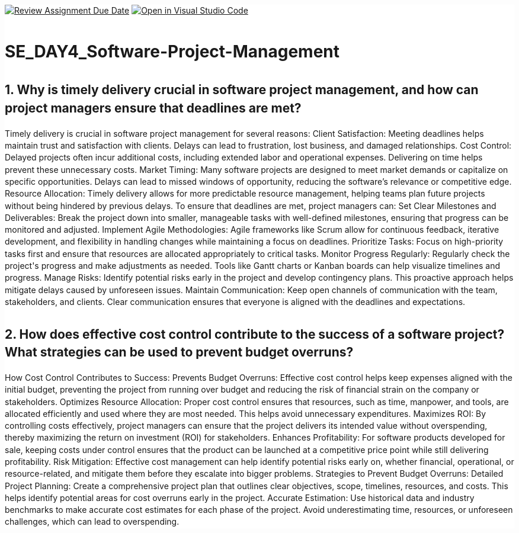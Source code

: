 [![Review Assignment Due Date](https://classroom.github.com/assets/deadline-readme-button-22041afd0340ce965d47ae6ef1cefeee28c7c493a6346c4f15d667ab976d596c.svg)](https://classroom.github.com/a/9pw6JKcu)
[![Open in Visual Studio Code](https://classroom.github.com/assets/open-in-vscode-2e0aaae1b6195c2367325f4f02e2d04e9abb55f0b24a779b69b11b9e10269abc.svg)](https://classroom.github.com/online_ide?assignment_repo_id=18594911&assignment_repo_type=AssignmentRepo)
# SE_DAY4_Software-Project-Management
## 1. Why is timely delivery crucial in software project management, and how can project managers ensure that deadlines are met?
Timely delivery is crucial in software project management for several reasons:
Client Satisfaction: Meeting deadlines helps maintain trust and satisfaction with clients. Delays can lead to frustration, lost business, and damaged relationships.
Cost Control: Delayed projects often incur additional costs, including extended labor and operational expenses. Delivering on time helps prevent these unnecessary costs.
Market Timing: Many software projects are designed to meet market demands or capitalize on specific opportunities. Delays can lead to missed windows of opportunity, reducing the software’s relevance or competitive edge.
Resource Allocation: Timely delivery allows for more predictable resource management, helping teams plan future projects without being hindered by previous delays.
To ensure that deadlines are met, project managers can:
Set Clear Milestones and Deliverables: Break the project down into smaller, manageable tasks with well-defined milestones, ensuring that progress can be monitored and adjusted.
Implement Agile Methodologies: Agile frameworks like Scrum allow for continuous feedback, iterative development, and flexibility in handling changes while maintaining a focus on deadlines.
Prioritize Tasks: Focus on high-priority tasks first and ensure that resources are allocated appropriately to critical tasks.
Monitor Progress Regularly: Regularly check the project's progress and make adjustments as needed. Tools like Gantt charts or Kanban boards can help visualize timelines and progress.
Manage Risks: Identify potential risks early in the project and develop contingency plans. This proactive approach helps mitigate delays caused by unforeseen issues.
Maintain Communication: Keep open channels of communication with the team, stakeholders, and clients. Clear communication ensures that everyone is aligned with the deadlines and expectations.
## 2. How does effective cost control contribute to the success of a software project? What strategies can be used to prevent budget overruns?
How Cost Control Contributes to Success:
Prevents Budget Overruns: Effective cost control helps keep expenses aligned with the initial budget, preventing the project from running over budget and reducing the risk of financial strain on the company or stakeholders.
Optimizes Resource Allocation: Proper cost control ensures that resources, such as time, manpower, and tools, are allocated efficiently and used where they are most needed. This helps avoid unnecessary expenditures.
Maximizes ROI: By controlling costs effectively, project managers can ensure that the project delivers its intended value without overspending, thereby maximizing the return on investment (ROI) for stakeholders.
Enhances Profitability: For software products developed for sale, keeping costs under control ensures that the product can be launched at a competitive price point while still delivering profitability.
Risk Mitigation: Effective cost management can help identify potential risks early on, whether financial, operational, or resource-related, and mitigate them before they escalate into bigger problems.
Strategies to Prevent Budget Overruns:
Detailed Project Planning:
Create a comprehensive project plan that outlines clear objectives, scope, timelines, resources, and costs. This helps identify potential areas for cost overruns early in the project.
Accurate Estimation:
Use historical data and industry benchmarks to make accurate cost estimates for each phase of the project. Avoid underestimating time, resources, or unforeseen challenges, which can lead to overspending.